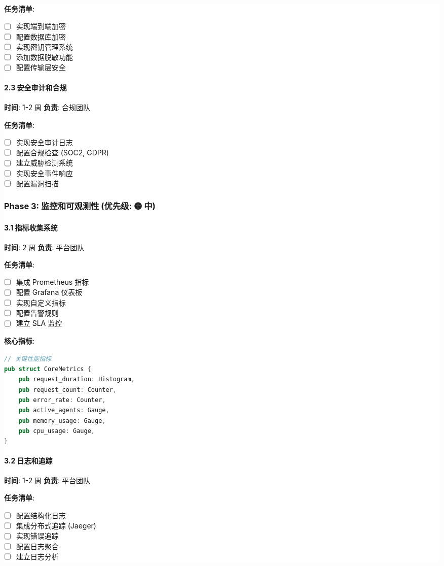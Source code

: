 **任务清单**:
- [ ] 实现端到端加密
- [ ] 配置数据库加密
- [ ] 实现密钥管理系统
- [ ] 添加数据脱敏功能
- [ ] 配置传输层安全

#### 2.3 安全审计和合规
**时间**: 1-2 周
**负责**: 合规团队

**任务清单**:
- [ ] 实现安全审计日志
- [ ] 配置合规检查 (SOC2, GDPR)
- [ ] 建立威胁检测系统
- [ ] 实现安全事件响应
- [ ] 配置漏洞扫描

### Phase 3: 监控和可观测性 (优先级: 🟡 中)

#### 3.1 指标收集系统
**时间**: 2 周
**负责**: 平台团队

**任务清单**:
- [ ] 集成 Prometheus 指标
- [ ] 配置 Grafana 仪表板
- [ ] 实现自定义指标
- [ ] 配置告警规则
- [ ] 建立 SLA 监控

**核心指标**:
```rust
// 关键性能指标
pub struct CoreMetrics {
    pub request_duration: Histogram,
    pub request_count: Counter,
    pub error_rate: Counter,
    pub active_agents: Gauge,
    pub memory_usage: Gauge,
    pub cpu_usage: Gauge,
}
```

#### 3.2 日志和追踪
**时间**: 1-2 周
**负责**: 平台团队

**任务清单**:
- [ ] 配置结构化日志
- [ ] 集成分布式追踪 (Jaeger)
- [ ] 实现错误追踪
- [ ] 配置日志聚合
- [ ] 建立日志分析
